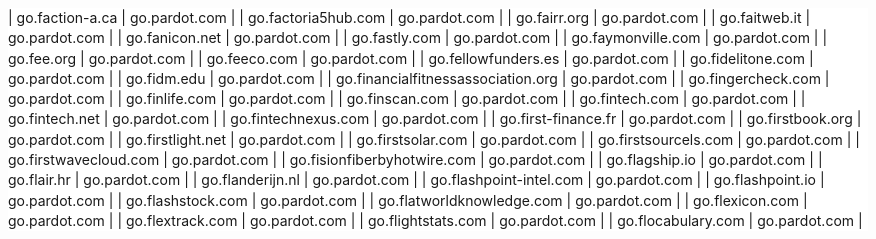| go.faction-a.ca | go.pardot.com |
| go.factoria5hub.com | go.pardot.com |
| go.fairr.org | go.pardot.com |
| go.faitweb.it | go.pardot.com |
| go.fanicon.net | go.pardot.com |
| go.fastly.com | go.pardot.com |
| go.faymonville.com | go.pardot.com |
| go.fee.org | go.pardot.com |
| go.feeco.com | go.pardot.com |
| go.fellowfunders.es | go.pardot.com |
| go.fidelitone.com | go.pardot.com |
| go.fidm.edu | go.pardot.com |
| go.financialfitnessassociation.org | go.pardot.com |
| go.fingercheck.com | go.pardot.com |
| go.finlife.com | go.pardot.com |
| go.finscan.com | go.pardot.com |
| go.fintech.com | go.pardot.com |
| go.fintech.net | go.pardot.com |
| go.fintechnexus.com | go.pardot.com |
| go.first-finance.fr | go.pardot.com |
| go.firstbook.org | go.pardot.com |
| go.firstlight.net | go.pardot.com |
| go.firstsolar.com | go.pardot.com |
| go.firstsourcels.com | go.pardot.com |
| go.firstwavecloud.com | go.pardot.com |
| go.fisionfiberbyhotwire.com | go.pardot.com |
| go.flagship.io | go.pardot.com |
| go.flair.hr | go.pardot.com |
| go.flanderijn.nl | go.pardot.com |
| go.flashpoint-intel.com | go.pardot.com |
| go.flashpoint.io | go.pardot.com |
| go.flashstock.com | go.pardot.com |
| go.flatworldknowledge.com | go.pardot.com |
| go.flexicon.com | go.pardot.com |
| go.flextrack.com | go.pardot.com |
| go.flightstats.com | go.pardot.com |
| go.flocabulary.com | go.pardot.com |